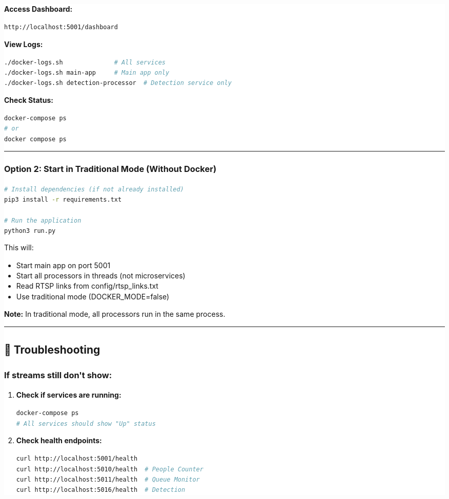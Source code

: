 **Access Dashboard:**
```
http://localhost:5001/dashboard
```

**View Logs:**
```bash
./docker-logs.sh              # All services
./docker-logs.sh main-app     # Main app only
./docker-logs.sh detection-processor  # Detection service only
```

**Check Status:**
```bash
docker-compose ps
# or
docker compose ps
```

---

### **Option 2: Start in Traditional Mode (Without Docker)**

```bash
# Install dependencies (if not already installed)
pip3 install -r requirements.txt

# Run the application
python3 run.py
```

This will:
- Start main app on port 5001
- Start all processors in threads (not microservices)
- Read RTSP links from config/rtsp_links.txt
- Use traditional mode (DOCKER_MODE=false)

**Note:** In traditional mode, all processors run in the same process.

---

## 🔧 Troubleshooting

### **If streams still don't show:**

1. **Check if services are running:**
   ```bash
   docker-compose ps
   # All services should show "Up" status
   ```

2. **Check health endpoints:**
   ```bash
   curl http://localhost:5001/health
   curl http://localhost:5010/health  # People Counter
   curl http://localhost:5011/health  # Queue Monitor
   curl http://localhost:5016/health  # Detection
   ```

